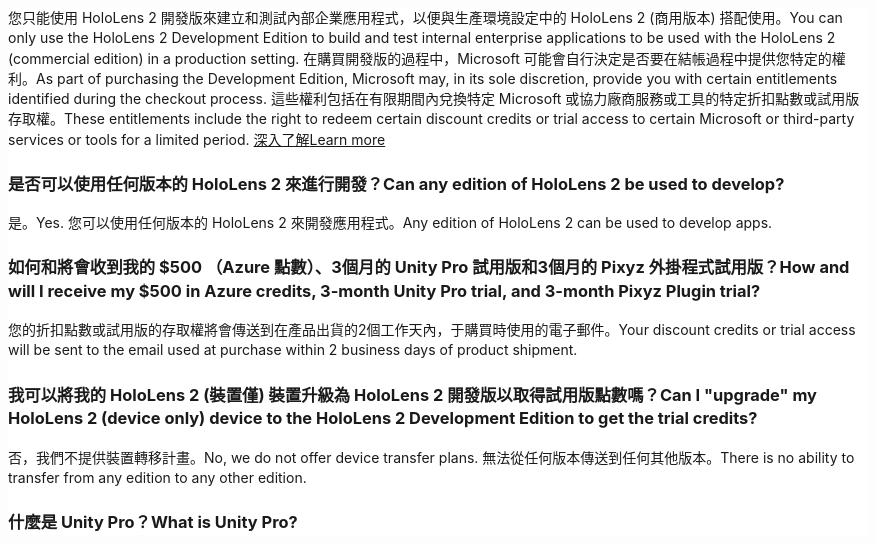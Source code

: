 <span data-ttu-id="7e7f3-109">您只能使用 HoloLens 2 開發版來建立和測試內部企業應用程式，以便與生產環境設定中的 HoloLens 2 (商用版本) 搭配使用。</span><span class="sxs-lookup"><span data-stu-id="7e7f3-109">You can only use the HoloLens 2 Development Edition to build and test internal enterprise applications to be used with the HoloLens 2 (commercial edition) in a production setting.</span></span> <span data-ttu-id="7e7f3-110">在購買開發版的過程中，Microsoft 可能會自行決定是否要在結帳過程中提供您特定的權利。</span><span class="sxs-lookup"><span data-stu-id="7e7f3-110">As part of purchasing the Development Edition, Microsoft may, in its sole discretion, provide you with certain entitlements identified during the checkout process.</span></span> <span data-ttu-id="7e7f3-111">這些權利包括在有限期間內兌換特定 Microsoft 或協力廠商服務或工具的特定折扣點數或試用版存取權。</span><span class="sxs-lookup"><span data-stu-id="7e7f3-111">These entitlements include the right to redeem certain discount credits or trial access to certain Microsoft or third-party services or tools for a limited period.</span></span> [<span data-ttu-id="7e7f3-112">深入了解</span><span class="sxs-lookup"><span data-stu-id="7e7f3-112">Learn more</span></span>](hololens2-options-dev-edition.md)

### <a name="can-any-edition-of-hololens-2-be-used-to-develop"></a><span data-ttu-id="7e7f3-113">是否可以使用任何版本的 HoloLens 2 來進行開發？</span><span class="sxs-lookup"><span data-stu-id="7e7f3-113">Can any edition of HoloLens 2 be used to develop?</span></span>

<span data-ttu-id="7e7f3-114">是。</span><span class="sxs-lookup"><span data-stu-id="7e7f3-114">Yes.</span></span> <span data-ttu-id="7e7f3-115">您可以使用任何版本的 HoloLens 2 來開發應用程式。</span><span class="sxs-lookup"><span data-stu-id="7e7f3-115">Any edition of HoloLens 2 can be used to develop apps.</span></span>

### <a name="how-and-will-i-receive-my-500-in-azure-credits-3-month-unity-pro-trial-and-3-month-pixyz-plugin-trial"></a><span data-ttu-id="7e7f3-116">如何和將會收到我的 $500 （Azure 點數）、3個月的 Unity Pro 試用版和3個月的 Pixyz 外掛程式試用版？</span><span class="sxs-lookup"><span data-stu-id="7e7f3-116">How and will I receive my $500 in Azure credits, 3-month Unity Pro trial, and 3-month Pixyz Plugin trial?</span></span>

<span data-ttu-id="7e7f3-117">您的折扣點數或試用版的存取權將會傳送到在產品出貨的2個工作天內，于購買時使用的電子郵件。</span><span class="sxs-lookup"><span data-stu-id="7e7f3-117">Your discount credits or trial access will be sent to the email used at purchase within 2 business days of product shipment.</span></span>

### <a name="can-i-upgrade-my-hololens-2-device-only-device-to-the-hololens-2-development-edition-to-get-the-trial-credits"></a><span data-ttu-id="7e7f3-118">我可以將我的 HoloLens 2 (裝置僅) 裝置升級為 HoloLens 2 開發版以取得試用版點數嗎？</span><span class="sxs-lookup"><span data-stu-id="7e7f3-118">Can I "upgrade" my HoloLens 2 (device only) device to the HoloLens 2 Development Edition to get the trial credits?</span></span>

<span data-ttu-id="7e7f3-119">否，我們不提供裝置轉移計畫。</span><span class="sxs-lookup"><span data-stu-id="7e7f3-119">No, we do not offer device transfer plans.</span></span> <span data-ttu-id="7e7f3-120">無法從任何版本傳送到任何其他版本。</span><span class="sxs-lookup"><span data-stu-id="7e7f3-120">There is no ability to transfer from any edition to any other edition.</span></span>

### <a name="what-is-unity-pro"></a><span data-ttu-id="7e7f3-121">什麼是 Unity Pro？</span><span class="sxs-lookup"><span data-stu-id="7e7f3-121">What is Unity Pro?</span></span>
